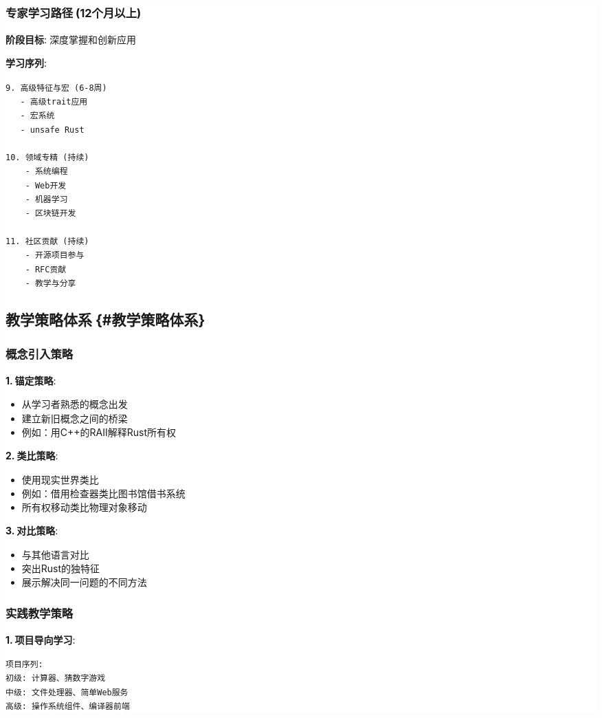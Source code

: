 ### 专家学习路径 (12个月以上)

**阶段目标**: 深度掌握和创新应用

**学习序列**:

```text
9. 高级特征与宏 (6-8周)
   - 高级trait应用
   - 宏系统
   - unsafe Rust

10. 领域专精 (持续)
    - 系统编程
    - Web开发
    - 机器学习
    - 区块链开发

11. 社区贡献 (持续)
    - 开源项目参与
    - RFC贡献
    - 教学与分享
```

## 教学策略体系 {#教学策略体系}

### 概念引入策略

**1. 锚定策略**:

- 从学习者熟悉的概念出发
- 建立新旧概念之间的桥梁
- 例如：用C++的RAII解释Rust所有权

**2. 类比策略**:

- 使用现实世界类比
- 例如：借用检查器类比图书馆借书系统
- 所有权移动类比物理对象移动

**3. 对比策略**:

- 与其他语言对比
- 突出Rust的独特征
- 展示解决同一问题的不同方法

### 实践教学策略

**1. 项目导向学习**:

```text
项目序列:
初级: 计算器、猜数字游戏
中级: 文件处理器、简单Web服务
高级: 操作系统组件、编译器前端
```
